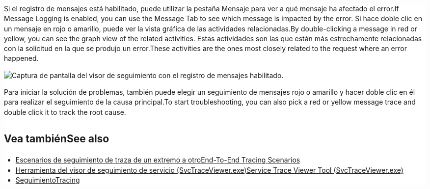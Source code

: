<span data-ttu-id="f2b22-226">Si el registro de mensajes está habilitado, puede utilizar la pestaña Mensaje para ver a qué mensaje ha afectado el error.</span><span class="sxs-lookup"><span data-stu-id="f2b22-226">If Message Logging is enabled, you can use the Message Tab to see which message is impacted by the error.</span></span> <span data-ttu-id="f2b22-227">Si hace doble clic en un mensaje en rojo o amarillo, puede ver la vista gráfica de las actividades relacionadas.</span><span class="sxs-lookup"><span data-stu-id="f2b22-227">By double-clicking a message in red or yellow, you can see the graph view of the related activities.</span></span> <span data-ttu-id="f2b22-228">Estas actividades son las que están más estrechamente relacionadas con la solicitud en la que se produjo un error.</span><span class="sxs-lookup"><span data-stu-id="f2b22-228">These activities are the ones most closely related to the request where an error happened.</span></span>

![Captura de pantalla del visor de seguimiento con el registro de mensajes habilitado.](./media/using-service-trace-viewer-for-viewing-correlated-traces-and-troubleshooting/message-logging-enabled.gif)

<span data-ttu-id="f2b22-230">Para iniciar la solución de problemas, también puede elegir un seguimiento de mensajes rojo o amarillo y hacer doble clic en él para realizar el seguimiento de la causa principal.</span><span class="sxs-lookup"><span data-stu-id="f2b22-230">To start troubleshooting, you can also pick a red or yellow message trace and double click it to track the root cause.</span></span>

## <a name="see-also"></a><span data-ttu-id="f2b22-231">Vea también</span><span class="sxs-lookup"><span data-stu-id="f2b22-231">See also</span></span>

- [<span data-ttu-id="f2b22-232">Escenarios de seguimiento de traza de un extremo a otro</span><span class="sxs-lookup"><span data-stu-id="f2b22-232">End-To-End Tracing Scenarios</span></span>](end-to-end-tracing-scenarios.md)
- [<span data-ttu-id="f2b22-233">Herramienta del visor de seguimiento de servicio (SvcTraceViewer.exe)</span><span class="sxs-lookup"><span data-stu-id="f2b22-233">Service Trace Viewer Tool (SvcTraceViewer.exe)</span></span>](../../service-trace-viewer-tool-svctraceviewer-exe.md)
- [<span data-ttu-id="f2b22-234">Seguimiento</span><span class="sxs-lookup"><span data-stu-id="f2b22-234">Tracing</span></span>](index.md)

